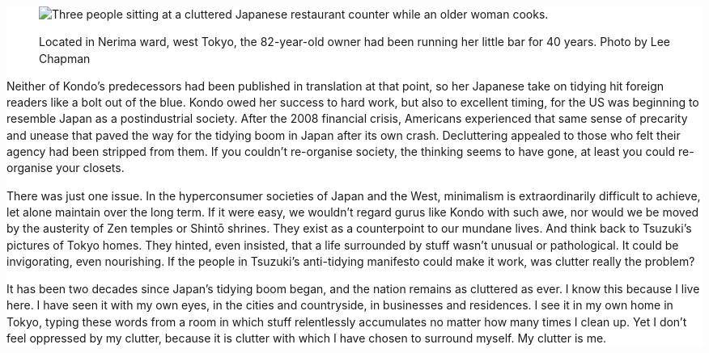 <figure data-omnivore-anchor-idx="130"><img data-omnivore-anchor-idx="131" data-omnivore-original-src="https://images.aeonmedia.co/user_image_upload/3775/aeon3.jpg?width=3840&quality=75&format=auto" alt="Three people sitting at a cluttered Japanese restaurant counter while an older woman cooks." loading="lazy" width="837" height="559" decoding="async" data-nimg="1" sizes="(max-width: 640px) 100vw, (max-width: 1440px) 60vw, 880px" srcset="https://proxy-prod.omnivore-image-cache.app/384x0,s8Jiw9PziK-hRWyeuomU-WvXIh6cIPZzRNWGL4AhT2BE/https://images.aeonmedia.co/user_image_upload/3775/aeon3.jpg?width=384&quality=75&format=auto 384w,https://proxy-prod.omnivore-image-cache.app/640x0,sG02R6KkMPoaRsunZQ0l8DxEczkmp-5w_wgbd77AgODg/https://images.aeonmedia.co/user_image_upload/3775/aeon3.jpg?width=640&quality=75&format=auto 640w,https://proxy-prod.omnivore-image-cache.app/750x0,sdHP1muwsUV8MXENR8nCydDwv31-wVk1Nsltpfy0akeA/https://images.aeonmedia.co/user_image_upload/3775/aeon3.jpg?width=750&quality=75&format=auto 750w,https://proxy-prod.omnivore-image-cache.app/828x0,snFk4gJaVOTVzRj0pDUxNmH7goaUNETlzOHQ1pIRO7Y4/https://images.aeonmedia.co/user_image_upload/3775/aeon3.jpg?width=828&quality=75&format=auto 828w,https://proxy-prod.omnivore-image-cache.app/1080x0,spLkqIofLZ2KFpITV1J8oS0_ZdKQNvt0JIMRgF_ewOwg/https://images.aeonmedia.co/user_image_upload/3775/aeon3.jpg?width=1080&quality=75&format=auto 1080w,https://proxy-prod.omnivore-image-cache.app/1200x0,sJjObv8nPKBxWVEoVQjIOPAM3lNmaV-kO_ZcJNWilddI/https://images.aeonmedia.co/user_image_upload/3775/aeon3.jpg?width=1200&quality=75&format=auto 1200w,https://proxy-prod.omnivore-image-cache.app/1920x0,sgFEOigHkQ5aFlEQFPlA0y98J87W4PIs_NN2ecwr42J0/https://images.aeonmedia.co/user_image_upload/3775/aeon3.jpg?width=1920&quality=75&format=auto 1920w,https://proxy-prod.omnivore-image-cache.app/2048x0,sxBxzPrV-GwZsWInfm9DCQblOMyFFNt9VGCsq2upp3p4/https://images.aeonmedia.co/user_image_upload/3775/aeon3.jpg?width=2048&quality=75&format=auto 2048w,https://proxy-prod.omnivore-image-cache.app/3840x0,s8jVigwtwUUfdn1PlzXFkUc1vdgeYukDvtyTf0cxQGjw/https://images.aeonmedia.co/user_image_upload/3775/aeon3.jpg?width=3840&quality=75&format=auto 3840w," src="https://proxy-prod.omnivore-image-cache.app/837x559,sjKQNuHskNITmmSm0paCzdORjtVHhEdxYkkJMQszpctU/https://images.aeonmedia.co/user_image_upload/3775/aeon3.jpg?width=3840&quality=75&format=auto"><figcaption data-omnivore-anchor-idx="132"><p data-omnivore-anchor-idx="133">Located in Nerima ward, west Tokyo, the 82-year-old owner had been running her little bar for 40 years. Photo by Lee Chapman</p></figcaption></figure>
<p data-omnivore-anchor-idx="134">Neither of Kondo’s predecessors had been published in translation at that point, so her Japanese take on tidying hit foreign readers like a bolt out of the blue. Kondo owed her success to hard work, but also to excellent timing, for the US was beginning to resemble Japan as a postindustrial society. After the 2008 financial crisis, Americans experienced that same sense of precarity and unease that paved the way for the tidying boom in Japan after its own crash. Decluttering appealed to those who felt their agency had been stripped from them. If you couldn’t re-organise society, the thinking seems to have gone, at least you could re-organise your closets.</p>
<p data-omnivore-anchor-idx="135">There was just one issue. In the hyperconsumer societies of Japan and the West, minimalism is extraordinarily difficult to achieve, let alone maintain over the long term. If it were easy, we wouldn’t regard gurus like Kondo with such awe, nor would we be moved by the austerity of Zen temples or Shintō shrines. They exist as a counterpoint to our mundane lives. And think back to Tsuzuki’s pictures of Tokyo homes. They hinted, even insisted, that a life surrounded by stuff wasn’t unusual or pathological. It could be invigorating, even nourishing. If the people in Tsuzuki’s anti-tidying manifesto could make it work, was clutter really the problem?</p>
<p data-omnivore-anchor-idx="136"><span data-omnivore-anchor-idx="137">I</span>t has been two decades since Japan’s tidying boom began, and the nation remains as cluttered as ever. I know this because I live here. I have seen it with my own eyes, in the cities and countryside, in businesses and residences. I see it in my own home in Tokyo, typing these words from a room in which stuff relentlessly accumulates no matter how many times I clean up. Yet I don’t feel oppressed by my clutter, because it is clutter with which I have chosen to surround myself. My clutter <span data-omnivore-anchor-idx="138">is me.</span></p>